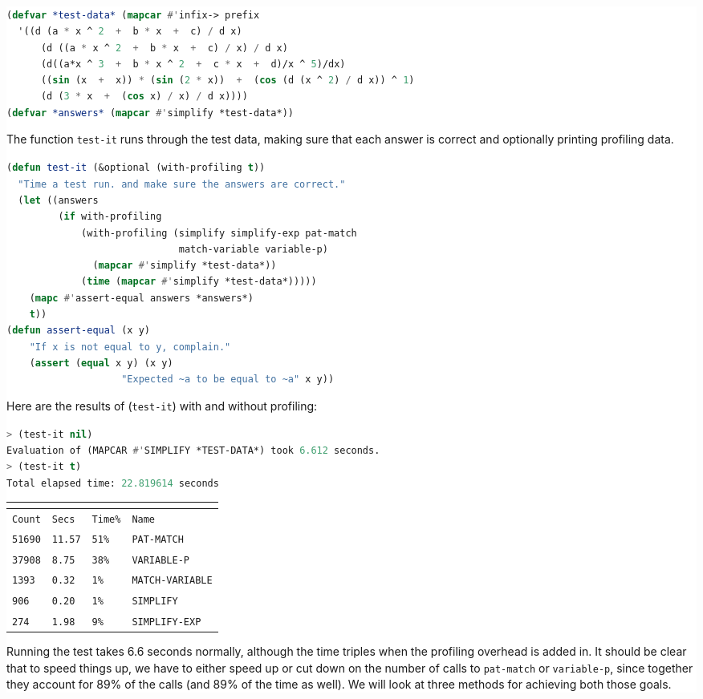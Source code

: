 ```lisp
(defvar *test-data* (mapcar #'infix-> prefix
  '((d (a * x ^ 2  +  b * x  +  c) / d x)
      (d ((a * x ^ 2  +  b * x  +  c) / x) / d x)
      (d((a*x ^ 3  +  b * x ^ 2  +  c * x  +  d)/x ^ 5)/dx)
      ((sin (x  +  x)) * (sin (2 * x))  +  (cos (d (x ^ 2) / d x)) ^ 1)
      (d (3 * x  +  (cos x) / x) / d x))))
(defvar *answers* (mapcar #'simplify *test-data*))
```

The function `test-it` runs through the test data, making sure that each answer is correct and optionally printing profiling data.

```lisp
(defun test-it (&optional (with-profiling t))
  "Time a test run. and make sure the answers are correct."
  (let ((answers
         (if with-profiling
             (with-profiling (simplify simplify-exp pat-match
                              match-variable variable-p)
               (mapcar #'simplify *test-data*))
             (time (mapcar #'simplify *test-data*)))))
    (mapc #'assert-equal answers *answers*)
    t))
(defun assert-equal (x y)
    "If x is not equal to y, complain."
    (assert (equal x y) (x y)
                    "Expected ~a to be equal to ~a" x y))
```

Here are the results of (`test-it`) with and without profiling:

```lisp
> (test-it nil)
Evaluation of (MAPCAR #'SIMPLIFY *TEST-DATA*) took 6.612 seconds.
> (test-it t)
Total elapsed time: 22.819614 seconds
```

| []()    |         |         |                  |
|---------|---------|---------|------------------|
| `Count` | `Secs`  | `Time%` | `Name`           |
| `51690` | `11.57` | `51%`   | `PAT-MATCH`      |
| `37908` | `8.75`  | `38%`   | `VARIABLE-P`     |
| `1393`  | `0.32`  | `1%`    | `MATCH-VARIABLE` |
| `906`   | `0.20`  | `1%`    | `SIMPLIFY`       |
| `274`   | `1.98`  | `9%`    | `SIMPLIFY-EXP`   |

Running the test takes 6.6 seconds normally, although the time triples when the profiling overhead is added in.
It should be clear that to speed things up, we have to either speed up or cut down on the number of calls to `pat-match` or `variable-p`, since together they account for 89% of the calls (and 89% of the time as well).
We will look at three methods for achieving both those goals.
